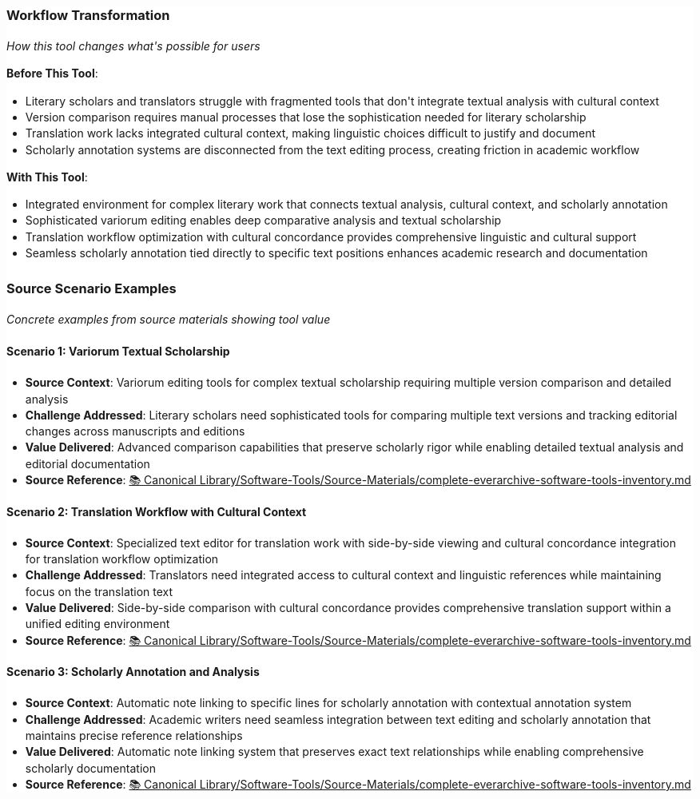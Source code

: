 ### Workflow Transformation
*How this tool changes what's possible for users*

**Before This Tool**:
- Literary scholars and translators struggle with fragmented tools that don't integrate textual analysis with cultural context
- Version comparison requires manual processes that lose the sophistication needed for literary scholarship
- Translation work lacks integrated cultural context, making linguistic choices difficult to justify and document
- Scholarly annotation systems are disconnected from the text editing process, creating friction in academic workflow

**With This Tool**:
- Integrated environment for complex literary work that connects textual analysis, cultural context, and scholarly annotation
- Sophisticated variorum editing enables deep comparative analysis and textual scholarship
- Translation workflow optimization with cultural concordance provides comprehensive linguistic and cultural support
- Seamless scholarly annotation tied directly to specific text positions enhances academic research and documentation

### Source Scenario Examples
*Concrete examples from source materials showing tool value*

#### **Scenario 1: Variorum Textual Scholarship**
- **Source Context**: Variorum editing tools for complex textual scholarship requiring multiple version comparison and detailed analysis
- **Challenge Addressed**: Literary scholars need sophisticated tools for comparing multiple text versions and tracking editorial changes across manuscripts and editions
- **Value Delivered**: Advanced comparison capabilities that preserve scholarly rigor while enabling detailed textual analysis and editorial documentation
- **Source Reference**: [📚 Canonical Library/Software-Tools/Source-Materials/complete-everarchive-software-tools-inventory.md](-canonical-librarysoftware-toolssource-materialscomplete-everarchive-software-tools-inventorymd)

#### **Scenario 2: Translation Workflow with Cultural Context**
- **Source Context**: Specialized text editor for translation work with side-by-side viewing and cultural concordance integration for translation workflow optimization
- **Challenge Addressed**: Translators need integrated access to cultural context and linguistic references while maintaining focus on the translation text
- **Value Delivered**: Side-by-side comparison with cultural concordance provides comprehensive translation support within a unified editing environment
- **Source Reference**: [📚 Canonical Library/Software-Tools/Source-Materials/complete-everarchive-software-tools-inventory.md](-canonical-librarysoftware-toolssource-materialscomplete-everarchive-software-tools-inventorymd)

#### **Scenario 3: Scholarly Annotation and Analysis**
- **Source Context**: Automatic note linking to specific lines for scholarly annotation with contextual annotation system
- **Challenge Addressed**: Academic writers need seamless integration between text editing and scholarly annotation that maintains precise reference relationships
- **Value Delivered**: Automatic note linking system that preserves exact text relationships while enabling comprehensive scholarly documentation
- **Source Reference**: [📚 Canonical Library/Software-Tools/Source-Materials/complete-everarchive-software-tools-inventory.md](-canonical-librarysoftware-toolssource-materialscomplete-everarchive-software-tools-inventorymd)
